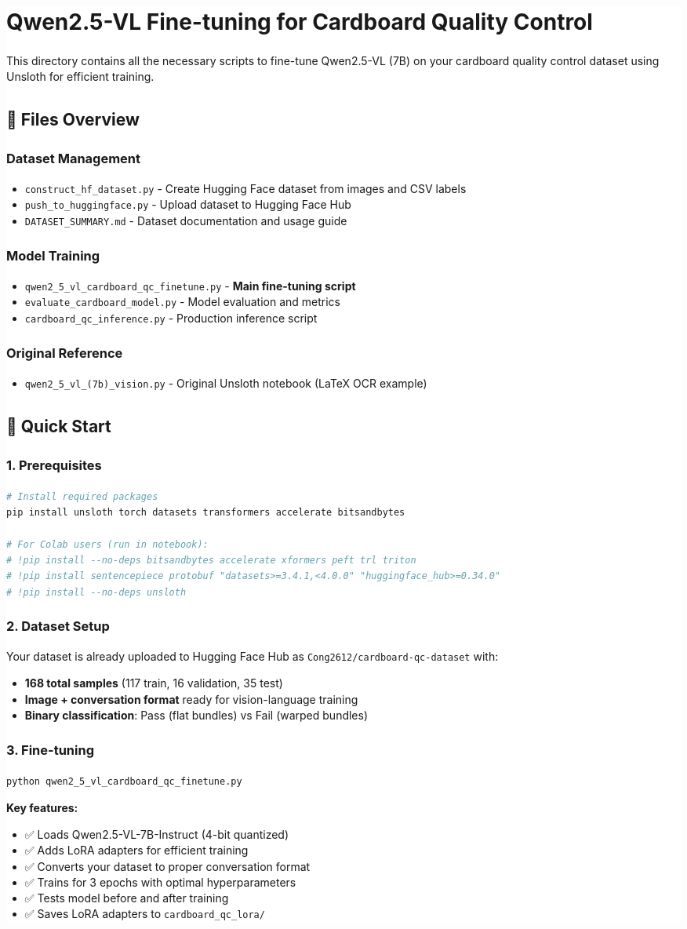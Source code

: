 # Qwen2.5-VL Fine-tuning for Cardboard Quality Control

This directory contains all the necessary scripts to fine-tune Qwen2.5-VL (7B) on your cardboard quality control dataset using Unsloth for efficient training.

## 📁 Files Overview

### Dataset Management
- `construct_hf_dataset.py` - Create Hugging Face dataset from images and CSV labels
- `push_to_huggingface.py` - Upload dataset to Hugging Face Hub
- `DATASET_SUMMARY.md` - Dataset documentation and usage guide

### Model Training
- `qwen2_5_vl_cardboard_qc_finetune.py` - **Main fine-tuning script**
- `evaluate_cardboard_model.py` - Model evaluation and metrics
- `cardboard_qc_inference.py` - Production inference script

### Original Reference
- `qwen2_5_vl_(7b)_vision.py` - Original Unsloth notebook (LaTeX OCR example)

## 🚀 Quick Start

### 1. Prerequisites

```bash
# Install required packages
pip install unsloth torch datasets transformers accelerate bitsandbytes

# For Colab users (run in notebook):
# !pip install --no-deps bitsandbytes accelerate xformers peft trl triton
# !pip install sentencepiece protobuf "datasets>=3.4.1,<4.0.0" "huggingface_hub>=0.34.0"
# !pip install --no-deps unsloth
```

### 2. Dataset Setup

Your dataset is already uploaded to Hugging Face Hub as `Cong2612/cardboard-qc-dataset` with:
- **168 total samples** (117 train, 16 validation, 35 test)
- **Image + conversation format** ready for vision-language training
- **Binary classification**: Pass (flat bundles) vs Fail (warped bundles)

### 3. Fine-tuning

```bash
python qwen2_5_vl_cardboard_qc_finetune.py
```

**Key features:**
- ✅ Loads Qwen2.5-VL-7B-Instruct (4-bit quantized)
- ✅ Adds LoRA adapters for efficient training
- ✅ Converts your dataset to proper conversation format
- ✅ Trains for 3 epochs with optimal hyperparameters
- ✅ Tests model before and after training
- ✅ Saves LoRA adapters to `cardboard_qc_lora/`
